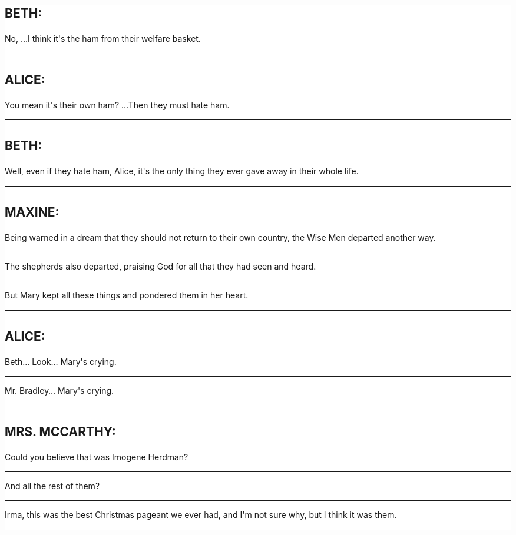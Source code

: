 
## BETH:
No, …I think it's the ham from their welfare basket.

---

## ALICE:
You mean it's their own ham? …Then they must hate ham. 

---

## BETH:
Well, even if they hate ham, Alice, it's the only thing they ever gave away in their whole life.

---

## MAXINE:
Being warned in a dream that they should not return to their own country, the Wise Men departed another way. 

---

The shepherds also departed, praising God for all that they had seen and heard. 

---

But Mary kept all these things and pondered them in her heart.

---

## ALICE:
Beth… Look… Mary's crying.  

---

Mr. Bradley… Mary's crying.

---

## MRS. MCCARTHY:
Could you believe that was Imogene Herdman? 

---

And all the rest of them? 

---

Irma, this was the best Christmas pageant we ever had, and I'm not sure why, but I think it was them. 

---
